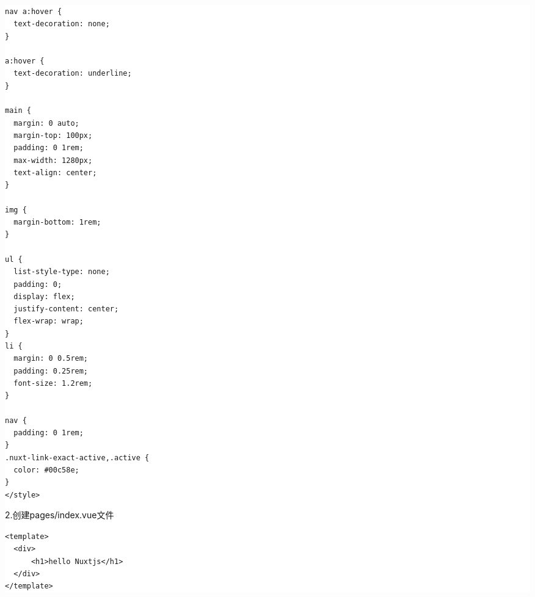 ```vue
nav a:hover {
  text-decoration: none;
}

a:hover {
  text-decoration: underline;
}

main {
  margin: 0 auto;
  margin-top: 100px;
  padding: 0 1rem;
  max-width: 1280px;
  text-align: center;
}

img {
  margin-bottom: 1rem;
}

ul {
  list-style-type: none;
  padding: 0;
  display: flex;
  justify-content: center;
  flex-wrap: wrap;
}
li {
  margin: 0 0.5rem;
  padding: 0.25rem;
  font-size: 1.2rem;
}

nav {
  padding: 0 1rem;
}
.nuxt-link-exact-active,.active {
  color: #00c58e;
}
</style>

```

   2.创建pages/index.vue文件

```vue
<template>
  <div>
      <h1>hello Nuxtjs</h1>
  </div>
</template>
```
